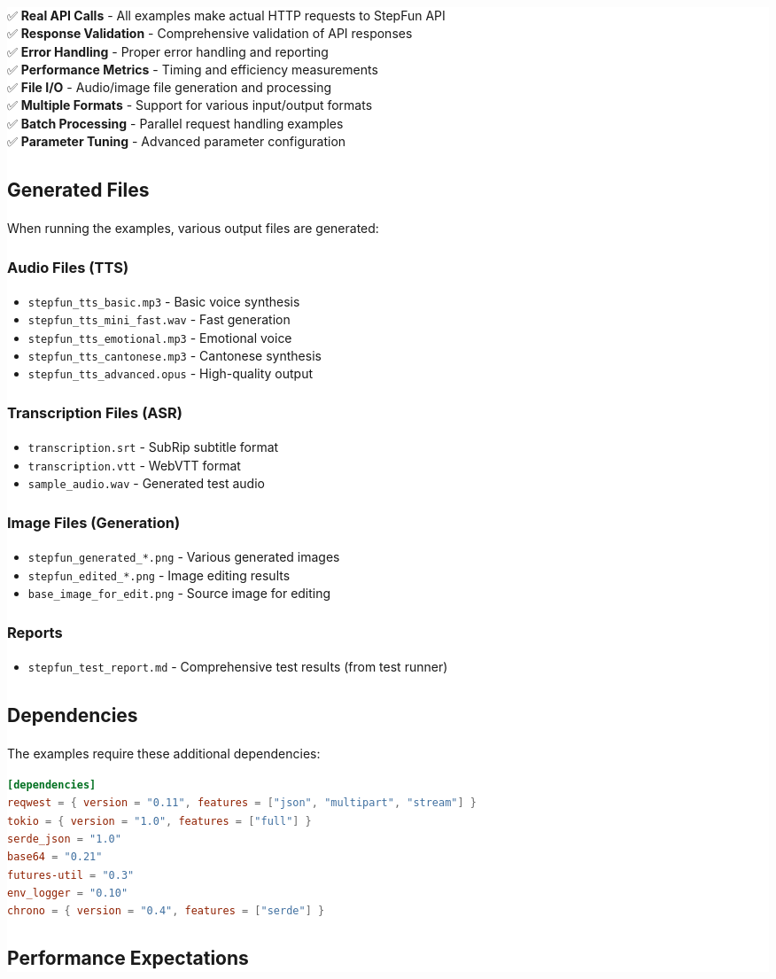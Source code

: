 ✅ **Real API Calls** - All examples make actual HTTP requests to StepFun API  
✅ **Response Validation** - Comprehensive validation of API responses  
✅ **Error Handling** - Proper error handling and reporting  
✅ **Performance Metrics** - Timing and efficiency measurements  
✅ **File I/O** - Audio/image file generation and processing  
✅ **Multiple Formats** - Support for various input/output formats  
✅ **Batch Processing** - Parallel request handling examples  
✅ **Parameter Tuning** - Advanced parameter configuration  

## Generated Files

When running the examples, various output files are generated:

### Audio Files (TTS)
- `stepfun_tts_basic.mp3` - Basic voice synthesis
- `stepfun_tts_mini_fast.wav` - Fast generation
- `stepfun_tts_emotional.mp3` - Emotional voice
- `stepfun_tts_cantonese.mp3` - Cantonese synthesis
- `stepfun_tts_advanced.opus` - High-quality output

### Transcription Files (ASR)
- `transcription.srt` - SubRip subtitle format
- `transcription.vtt` - WebVTT format
- `sample_audio.wav` - Generated test audio

### Image Files (Generation)
- `stepfun_generated_*.png` - Various generated images
- `stepfun_edited_*.png` - Image editing results
- `base_image_for_edit.png` - Source image for editing

### Reports
- `stepfun_test_report.md` - Comprehensive test results (from test runner)

## Dependencies

The examples require these additional dependencies:

```toml
[dependencies]
reqwest = { version = "0.11", features = ["json", "multipart", "stream"] }
tokio = { version = "1.0", features = ["full"] }
serde_json = "1.0"
base64 = "0.21"
futures-util = "0.3"
env_logger = "0.10"
chrono = { version = "0.4", features = ["serde"] }
```

## Performance Expectations
